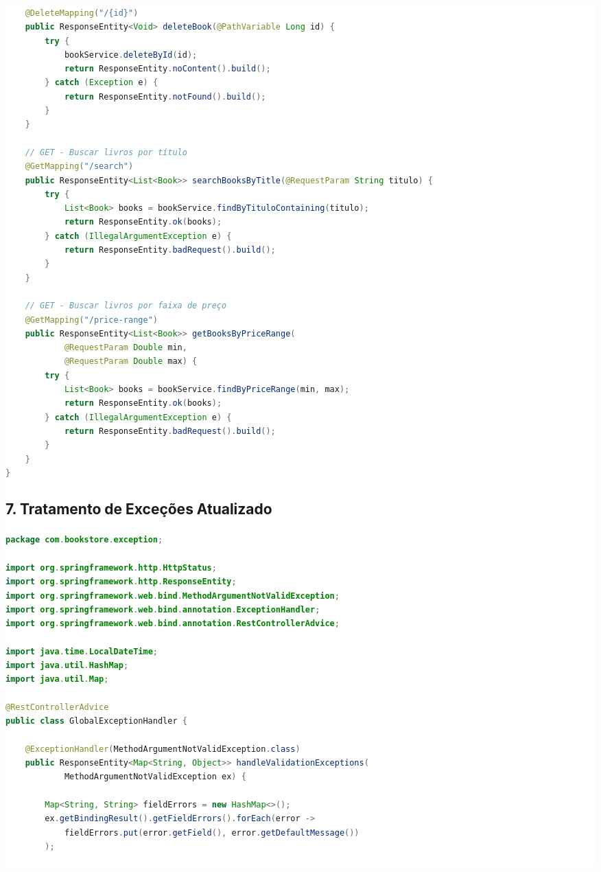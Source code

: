 ```java
    @DeleteMapping("/{id}")
    public ResponseEntity<Void> deleteBook(@PathVariable Long id) {
        try {
            bookService.deleteById(id);
            return ResponseEntity.noContent().build();
        } catch (Exception e) {
            return ResponseEntity.notFound().build();
        }
    }
    
    // GET - Buscar livros por título
    @GetMapping("/search")
    public ResponseEntity<List<Book>> searchBooksByTitle(@RequestParam String titulo) {
        try {
            List<Book> books = bookService.findByTituloContaining(titulo);
            return ResponseEntity.ok(books);
        } catch (IllegalArgumentException e) {
            return ResponseEntity.badRequest().build();
        }
    }
    
    // GET - Buscar livros por faixa de preço
    @GetMapping("/price-range")
    public ResponseEntity<List<Book>> getBooksByPriceRange(
            @RequestParam Double min, 
            @RequestParam Double max) {
        try {
            List<Book> books = bookService.findByPriceRange(min, max);
            return ResponseEntity.ok(books);
        } catch (IllegalArgumentException e) {
            return ResponseEntity.badRequest().build();
        }
    }
}
```

## 7. Tratamento de Exceções Atualizado

```java
package com.bookstore.exception;

import org.springframework.http.HttpStatus;
import org.springframework.http.ResponseEntity;
import org.springframework.web.bind.MethodArgumentNotValidException;
import org.springframework.web.bind.annotation.ExceptionHandler;
import org.springframework.web.bind.annotation.RestControllerAdvice;

import java.time.LocalDateTime;
import java.util.HashMap;
import java.util.Map;

@RestControllerAdvice
public class GlobalExceptionHandler {
    
    @ExceptionHandler(MethodArgumentNotValidException.class)
    public ResponseEntity<Map<String, Object>> handleValidationExceptions(
            MethodArgumentNotValidException ex) {
        
        Map<String, String> fieldErrors = new HashMap<>();
        ex.getBindingResult().getFieldErrors().forEach(error -> 
            fieldErrors.put(error.getField(), error.getDefaultMessage())
        );
        
```